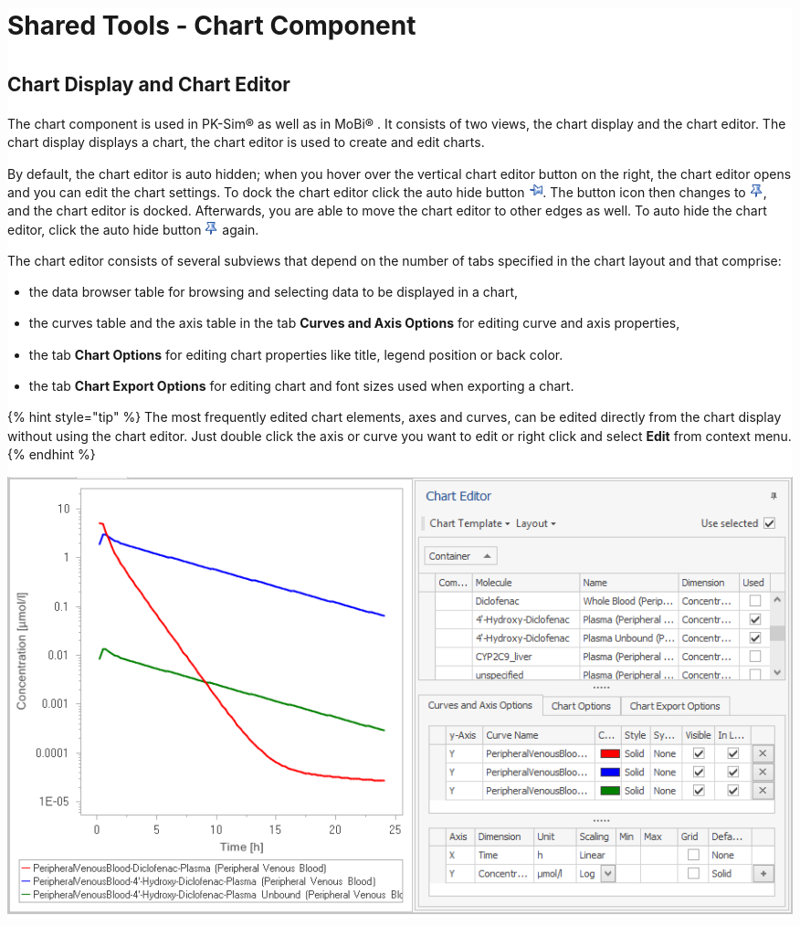 # Shared Tools - Chart Component

## Chart Display and Chart Editor‌

The chart component is used in PK-Sim® as well as in MoBi® . It consists of two views, the chart display and the chart editor. The chart display displays a chart, the chart editor is used to create and edit charts.

By default, the chart editor is auto hidden; when you hover over the vertical chart editor button on the right, the chart editor opens and you can edit the chart settings. To dock the chart editor click the auto hide button ![Image](../assets/icons/AutoHideHide.png). The button icon then changes to ![Image](../assets/icons/AutoHideDock.png), and the chart editor is docked. Afterwards, you are able to move the chart editor to other edges as well. To auto hide the chart editor, click the auto hide button ![Image](../assets/icons/AutoHideDock.png) again.

The chart editor consists of several subviews that depend on the number of tabs specified in the chart layout and that comprise:

*   the data browser table for browsing and selecting data to be displayed in a chart,

*   the curves table and the axis table in the tab **Curves and Axis Options** for editing curve and axis properties,

*   the tab **Chart Options** for editing chart properties like title, legend position or back color.

*   the tab **Chart Export Options** for editing chart and font sizes used when exporting a chart.

{% hint style="tip" %}
The most frequently edited chart elements, axes and curves, can be edited directly from the chart display without using the chart editor. Just double click the axis or curve you want to edit or right click and select **Edit** from context menu.
{% endhint %}

![Data Chart](../assets/images/part-5/Overview.png)
